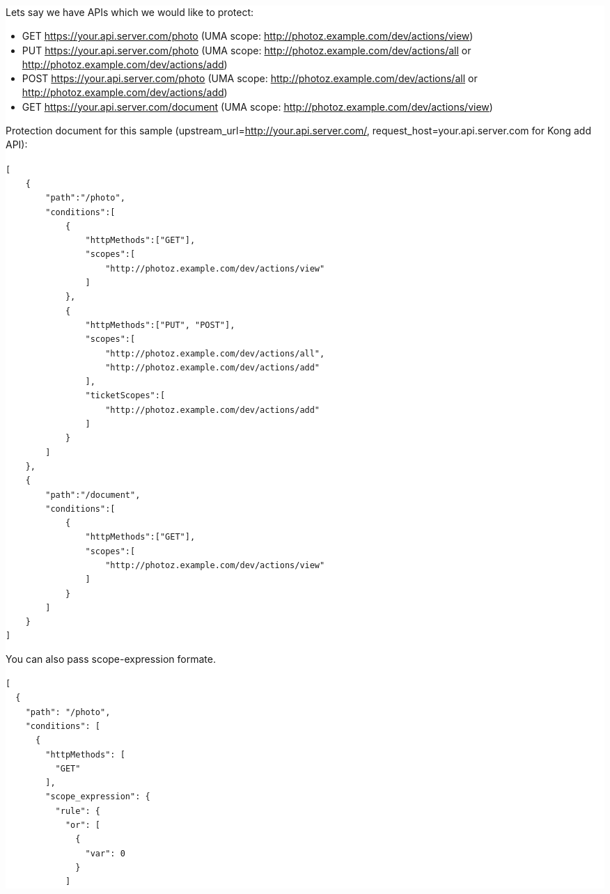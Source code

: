 Lets say we have APIs which we would like to protect:
 - GET https://your.api.server.com/photo  (UMA scope: http://photoz.example.com/dev/actions/view)
 - PUT https://your.api.server.com/photo  (UMA scope: http://photoz.example.com/dev/actions/all or http://photoz.example.com/dev/actions/add)
 - POST https://your.api.server.com/photo  (UMA scope: http://photoz.example.com/dev/actions/all or http://photoz.example.com/dev/actions/add)
 - GET https://your.api.server.com/document  (UMA scope: http://photoz.example.com/dev/actions/view)

Protection document for this sample (upstream_url=http://your.api.server.com/, request_host=your.api.server.com for Kong add API):

```
[
    {
        "path":"/photo",
        "conditions":[
            {
                "httpMethods":["GET"],
                "scopes":[
                    "http://photoz.example.com/dev/actions/view"
                ]
            },
            {
                "httpMethods":["PUT", "POST"],
                "scopes":[
                    "http://photoz.example.com/dev/actions/all",
                    "http://photoz.example.com/dev/actions/add"
                ],
                "ticketScopes":[
                    "http://photoz.example.com/dev/actions/add"
                ]
            }
        ]
    },
    {
        "path":"/document",
        "conditions":[
            {
                "httpMethods":["GET"],
                "scopes":[
                    "http://photoz.example.com/dev/actions/view"
                ]
            }
        ]
    }
]
```

You can also pass scope-expression formate.

```
[
  {
    "path": "/photo",
    "conditions": [
      {
        "httpMethods": [
          "GET"
        ],
        "scope_expression": {
          "rule": {
            "or": [
              {
                "var": 0
              }
            ]
```